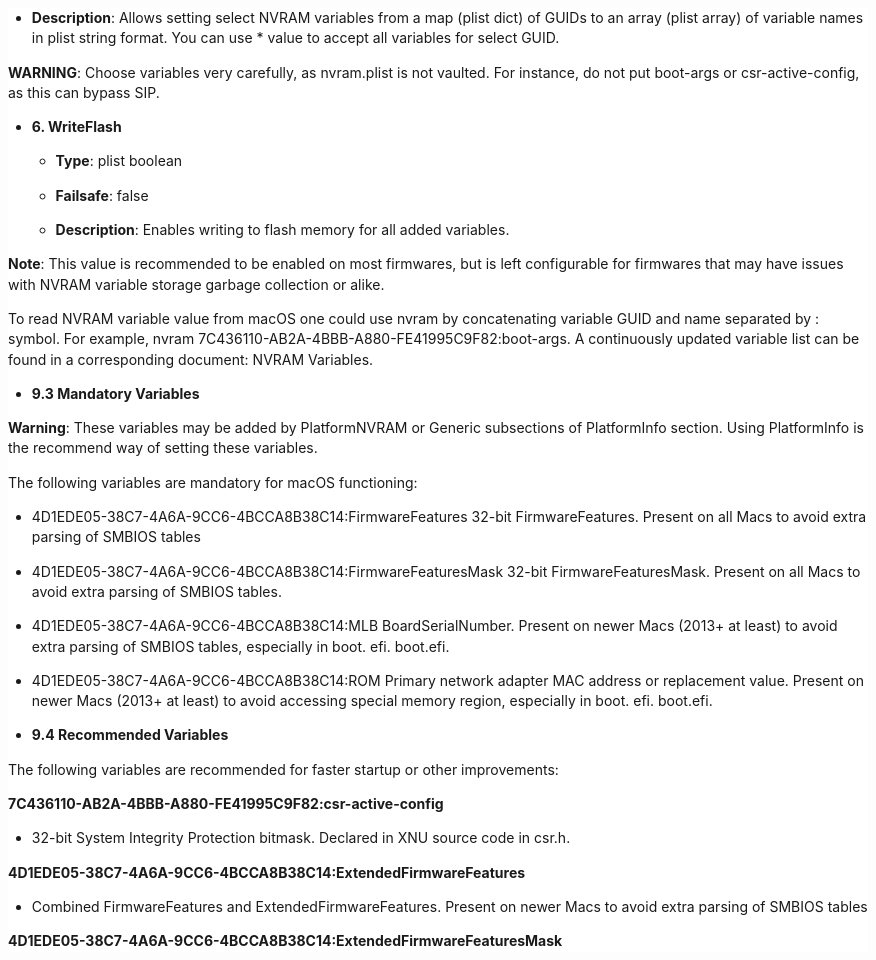   - **Description**: Allows setting select NVRAM variables from a map (plist dict) of GUIDs to an array (plist array) of variable names in plist string format.
You can use * value to accept all variables for select GUID.

**WARNING**: Choose variables very carefully, as nvram.plist is not vaulted. For instance, do not put boot-args
   or csr-active-config, as this can bypass SIP.

* **6. WriteFlash**
   
   - **Type**: plist boolean
   
   - **Failsafe**: false
   
   - **Description**: Enables writing to flash memory for all added variables.

**Note**: This value is recommended to be enabled on most firmwares, but is left configurable for firmwares that may have issues with NVRAM variable storage garbage collection or alike.

To read NVRAM variable value from macOS one could use nvram by concatenating variable GUID and name separated by : symbol. For example, nvram 7C436110-AB2A-4BBB-A880-FE41995C9F82:boot-args.
   A continuously updated variable list can be found in a corresponding document: NVRAM Variables.

* **9.3 Mandatory Variables**

**Warning**: These variables may be added by PlatformNVRAM or Generic subsections of PlatformInfo section. Using PlatformInfo is the recommend way of setting these variables.

The following variables are mandatory for macOS functioning:
    
   - 4D1EDE05-38C7-4A6A-9CC6-4BCCA8B38C14:FirmwareFeatures
   32-bit FirmwareFeatures. Present on all Macs to avoid extra parsing of SMBIOS tables
   
   - 4D1EDE05-38C7-4A6A-9CC6-4BCCA8B38C14:FirmwareFeaturesMask
   32-bit FirmwareFeaturesMask. Present on all Macs to avoid extra parsing of SMBIOS tables.
   
   - 4D1EDE05-38C7-4A6A-9CC6-4BCCA8B38C14:MLB
   BoardSerialNumber. Present on newer Macs (2013+ at least) to avoid extra parsing of SMBIOS tables, especially
   in boot. efi. boot.efi. 
   
   - 4D1EDE05-38C7-4A6A-9CC6-4BCCA8B38C14:ROM
   Primary network adapter MAC address or replacement value. Present on newer Macs (2013+ at least) to
   avoid accessing special memory region, especially in boot. efi. boot.efi.

* **9.4 Recommended Variables**

The following variables are recommended for faster startup or other improvements:
   
**7C436110-AB2A-4BBB-A880-FE41995C9F82:csr-active-config**
   
   - 32-bit System Integrity Protection bitmask. Declared in XNU source code in csr.h.
   
**4D1EDE05-38C7-4A6A-9CC6-4BCCA8B38C14:ExtendedFirmwareFeatures**

   - Combined FirmwareFeatures and ExtendedFirmwareFeatures. Present on newer Macs to avoid extra parsing of SMBIOS tables
   

**4D1EDE05-38C7-4A6A-9CC6-4BCCA8B38C14:ExtendedFirmwareFeaturesMask**
   